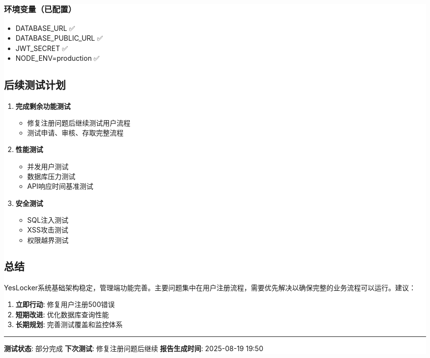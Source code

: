 ### 环境变量（已配置）
- DATABASE_URL ✅
- DATABASE_PUBLIC_URL ✅
- JWT_SECRET ✅
- NODE_ENV=production ✅

## 后续测试计划

1. **完成剩余功能测试**
   - 修复注册问题后继续测试用户流程
   - 测试申请、审核、存取完整流程

2. **性能测试**
   - 并发用户测试
   - 数据库压力测试
   - API响应时间基准测试

3. **安全测试**
   - SQL注入测试
   - XSS攻击测试
   - 权限越界测试

## 总结

YesLocker系统基础架构稳定，管理端功能完善。主要问题集中在用户注册流程，需要优先解决以确保完整的业务流程可以运行。建议：

1. **立即行动**: 修复用户注册500错误
2. **短期改进**: 优化数据库查询性能
3. **长期规划**: 完善测试覆盖和监控体系

---

**测试状态**: 部分完成
**下次测试**: 修复注册问题后继续
**报告生成时间**: 2025-08-19 19:50